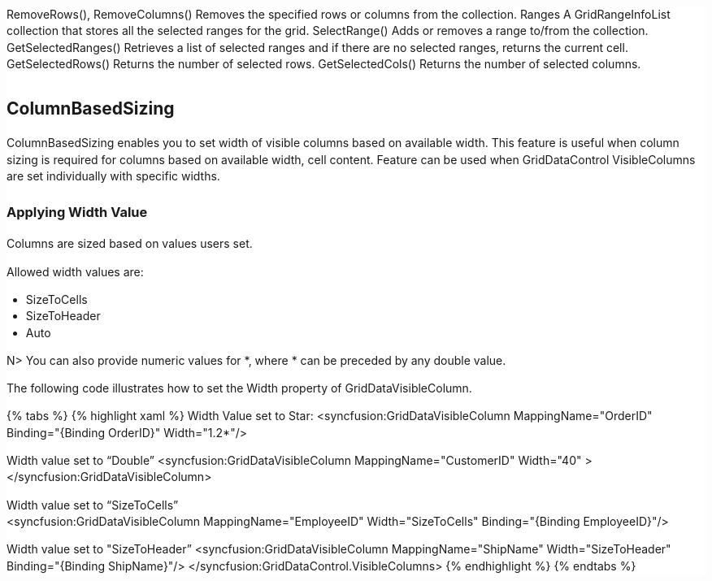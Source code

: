 <tr>
<td>
RemoveRows(), RemoveColumns()</td><td>
Removes the specified rows or columns from the collection.</td></tr>
<tr>
<td>
Ranges</td><td>
A GridRangeInfoList collection that stores all the selected ranges for the grid.</td></tr>
<tr>
<td>
SelectRange()</td><td>
Adds or removes a range to/from the collection.</td></tr>
<tr>
<td>
GetSelectedRanges()</td><td>
Retrieves a list of selected ranges and if there are no selected ranges, returns the current cell.</td></tr>
<tr>
<td>
GetSelectedRows()</td><td>
Returns the number of selected rows.</td></tr>
<tr>
<td>
GetSelectedCols()</td><td>
Returns the number of selected columns.</td></tr>
</table>

## ColumnBasedSizing

ColumnBasedSizing enables you to set width of visible columns based on available width. This feature is useful when column sizing is required for columns based on available width, cell content. Feature can be used when GridDataControl VisibleColumns are set individually with specific widths.

### Applying Width Value  

Columns are sized based on values users set. 

Allowed width values are:

* SizeToCells
* SizeToHeader
* Auto


N> You can also provide numeric values for *, where * can be preceded by any double value.

The following code illustrates how to set the Width property of GridDataVisibleColumn.

{% tabs %}
{% highlight xaml %}
Width Value set to Star:
<syncfusion:GridDataVisibleColumn MappingName="OrderID" Binding="{Binding OrderID}" Width="1.2*"/>

Width value set to “Double”
<syncfusion:GridDataVisibleColumn MappingName="CustomerID" Width="40" >
</syncfusion:GridDataVisibleColumn>

Width value set to “SizeToCells”                   
<syncfusion:GridDataVisibleColumn MappingName="EmployeeID" Width="SizeToCells" Binding="{Binding EmployeeID}"/>

Width value set to "SizeToHeader”
<syncfusion:GridDataVisibleColumn MappingName="ShipName" Width="SizeToHeader" Binding="{Binding ShipName}"/>
</syncfusion:GridDataControl.VisibleColumns>
{% endhighlight %}
{% endtabs %}
